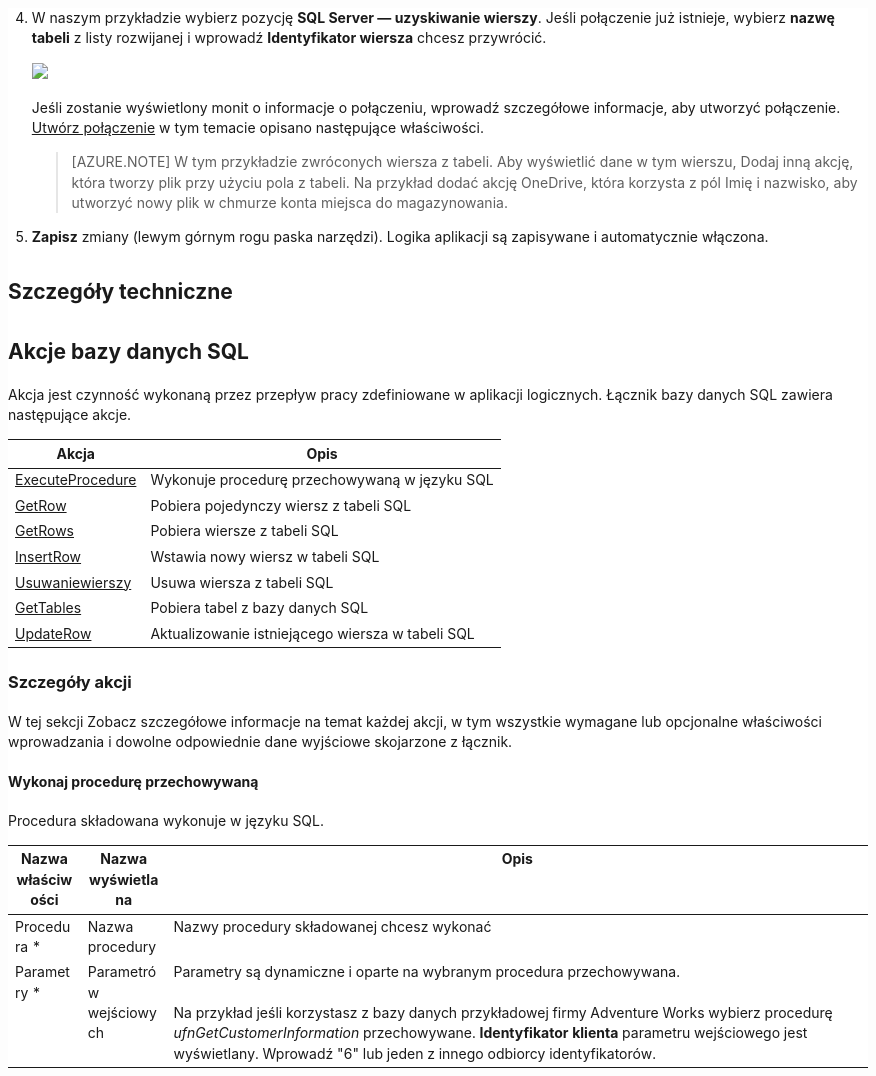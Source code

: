 4. W naszym przykładzie wybierz pozycję **SQL Server — uzyskiwanie wierszy**. Jeśli połączenie już istnieje, wybierz **nazwę tabeli** z listy rozwijanej i wprowadź **Identyfikator wiersza** chcesz przywrócić.

    ![](./media/connectors-create-api-sqlazure/sample-table.png)

    Jeśli zostanie wyświetlony monit o informacje o połączeniu, wprowadź szczegółowe informacje, aby utworzyć połączenie. [Utwórz połączenie](connectors-create-api-sqlazure.md#create-the-connection) w tym temacie opisano następujące właściwości. 

    > [AZURE.NOTE] W tym przykładzie zwróconych wiersza z tabeli. Aby wyświetlić dane w tym wierszu, Dodaj inną akcję, która tworzy plik przy użyciu pola z tabeli. Na przykład dodać akcję OneDrive, która korzysta z pól Imię i nazwisko, aby utworzyć nowy plik w chmurze konta miejsca do magazynowania. 

5. **Zapisz** zmiany (lewym górnym rogu paska narzędzi). Logika aplikacji są zapisywane i automatycznie włączona.


## <a name="technical-details"></a>Szczegóły techniczne

## <a name="sql-database-actions"></a>Akcje bazy danych SQL
Akcja jest czynność wykonaną przez przepływ pracy zdefiniowane w aplikacji logicznych. Łącznik bazy danych SQL zawiera następujące akcje. 

|Akcja|Opis|
|--- | ---|
|[ExecuteProcedure](connectors-create-api-sqlazure.md#execute-stored-procedure)|Wykonuje procedurę przechowywaną w języku SQL|
|[GetRow](connectors-create-api-sqlazure.md#get-row)|Pobiera pojedynczy wiersz z tabeli SQL|
|[GetRows](connectors-create-api-sqlazure.md#get-rows)|Pobiera wiersze z tabeli SQL|
|[InsertRow](connectors-create-api-sqlazure.md#insert-row)|Wstawia nowy wiersz w tabeli SQL|
|[Usuwaniewierszy](connectors-create-api-sqlazure.md#delete-row)|Usuwa wiersza z tabeli SQL|
|[GetTables](connectors-create-api-sqlazure.md#get-tables)|Pobiera tabel z bazy danych SQL|
|[UpdateRow](connectors-create-api-sqlazure.md#update-row)|Aktualizowanie istniejącego wiersza w tabeli SQL|

### <a name="action-details"></a>Szczegóły akcji

W tej sekcji Zobacz szczegółowe informacje na temat każdej akcji, w tym wszystkie wymagane lub opcjonalne właściwości wprowadzania i dowolne odpowiednie dane wyjściowe skojarzone z łącznik.


#### <a name="execute-stored-procedure"></a>Wykonaj procedurę przechowywaną
Procedura składowana wykonuje w języku SQL.  

| Nazwa właściwości| Nazwa wyświetlana |Opis|
| ---|---|---|
|Procedura * | Nazwa procedury | Nazwy procedury składowanej chcesz wykonać |
|Parametry * | Parametrów wejściowych | Parametry są dynamiczne i oparte na wybranym procedura przechowywana. <br/><br/> Na przykład jeśli korzystasz z bazy danych przykładowej firmy Adventure Works wybierz procedurę *ufnGetCustomerInformation* przechowywane. **Identyfikator klienta** parametru wejściowego jest wyświetlany. Wprowadź "6" lub jeden z innego odbiorcy identyfikatorów. |
